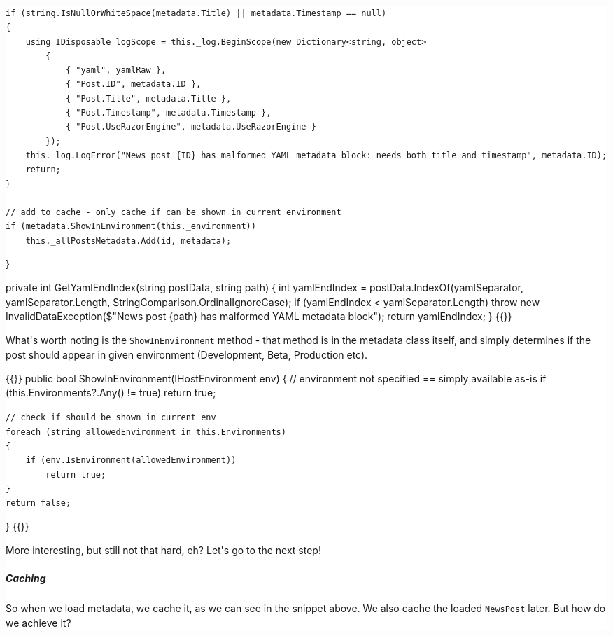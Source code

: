     if (string.IsNullOrWhiteSpace(metadata.Title) || metadata.Timestamp == null)
    {
        using IDisposable logScope = this._log.BeginScope(new Dictionary<string, object>
            {
                { "yaml", yamlRaw },
                { "Post.ID", metadata.ID },
                { "Post.Title", metadata.Title },
                { "Post.Timestamp", metadata.Timestamp },
                { "Post.UseRazorEngine", metadata.UseRazorEngine }
            });
        this._log.LogError("News post {ID} has malformed YAML metadata block: needs both title and timestamp", metadata.ID);
        return;
    }

    // add to cache - only cache if can be shown in current environment
    if (metadata.ShowInEnvironment(this._environment))
        this._allPostsMetadata.Add(id, metadata);
}

private int GetYamlEndIndex(string postData, string path)
{
    int yamlEndIndex = postData.IndexOf(yamlSeparator, yamlSeparator.Length, StringComparison.OrdinalIgnoreCase);
    if (yamlEndIndex < yamlSeparator.Length)
        throw new InvalidDataException($"News post {path} has malformed YAML metadata block");
    return yamlEndIndex;
}
{{</highlight>}}

What's worth noting is the `ShowInEnvironment` method - that method is in the metadata class itself, and simply determines if the post should appear in given environment (Development, Beta, Production etc).

{{<highlight cs>}}
public bool ShowInEnvironment(IHostEnvironment env)
{
    // environment not specified == simply available as-is
    if (this.Environments?.Any() != true)
        return true;

    // check if should be shown in current env
    foreach (string allowedEnvironment in this.Environments)
    {
        if (env.IsEnvironment(allowedEnvironment))
            return true;
    }
    return false;
}
{{</highlight>}}

More interesting, but still not that hard, eh? Let's go to the next step!

##### Caching
So when we load metadata, we cache it, as we can see in the snippet above. We also cache the loaded `NewsPost` later. But how do we achieve it?

